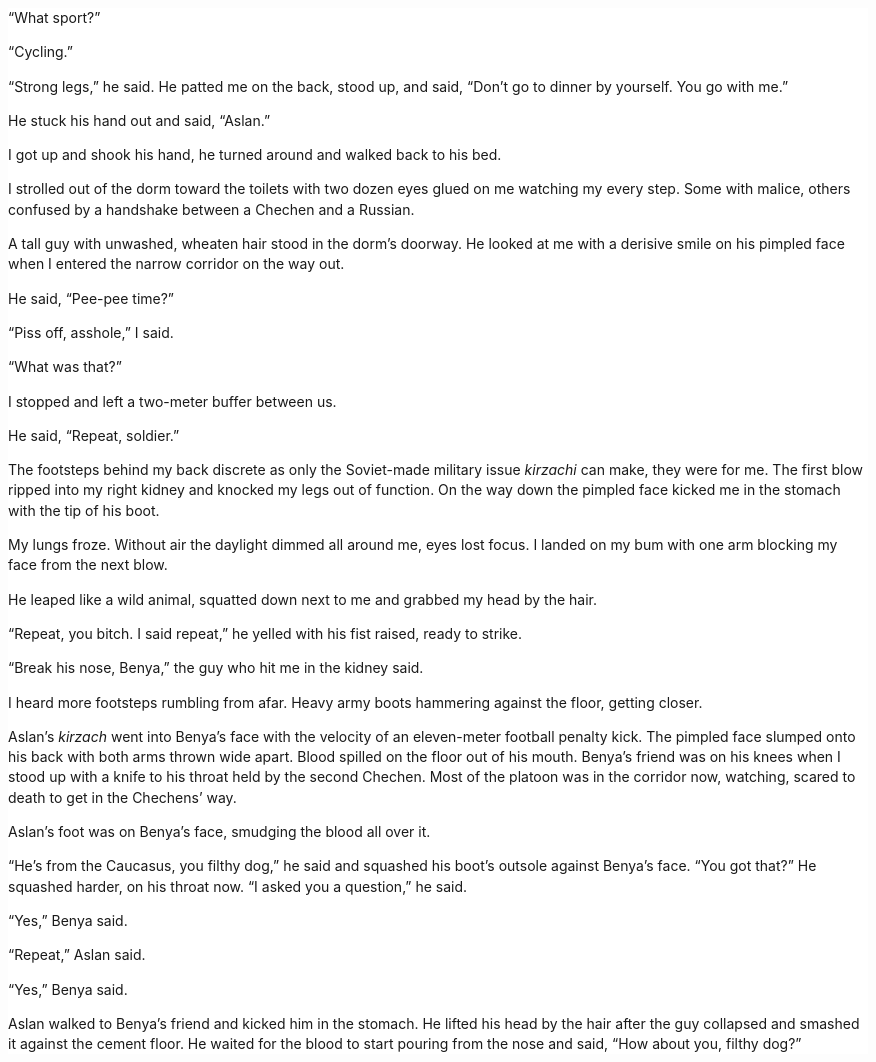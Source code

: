 “What sport?”

“Cycling.”

“Strong legs,” he said. He patted me on the back, stood up, and said, “Don’t go to dinner by yourself. You go with me.” 

He stuck his hand out and said, “Aslan.” 

I got up and shook his hand, he turned around and walked back to his bed.

I strolled out of the dorm toward the toilets with two dozen eyes glued on me watching my every step. Some with malice, others confused by a handshake between a Chechen and a Russian.

A tall guy with unwashed, wheaten hair stood in the dorm’s doorway. He looked at me with a derisive smile on his pimpled face when I entered the narrow corridor on the way out. 

He said, “Pee-pee time?”

“Piss off, asshole,” I said.

“What was that?”

I stopped and left a two-meter buffer between us. 

He said, “Repeat, soldier.”

The footsteps behind my back discrete as only the Soviet-made military issue *kirzachi* can make, they were for me. The first blow ripped into my right kidney and knocked my legs out of function. On the way down the pimpled face kicked me in the stomach with the tip of his boot. 

My lungs froze. Without air the daylight dimmed all around me, eyes lost focus. I landed on my bum with one arm blocking my face from the next blow. 

He leaped like a wild animal, squatted down next to me and grabbed my head by the hair.

“Repeat, you bitch. I said repeat,” he yelled with his fist raised, ready to strike.

“Break his nose, Benya,” the guy who hit me in the kidney said.

I heard more footsteps rumbling from afar. Heavy army boots hammering against the floor, getting closer.

Aslan’s *kirzach* went into Benya’s face with the velocity of an eleven-meter football penalty kick. The pimpled face slumped onto his back with both arms thrown wide apart. Blood spilled on the floor out of his mouth. Benya’s friend was on his knees when I stood up with a knife to his throat held by the second Chechen. Most of the platoon was in the corridor now, watching, scared to death to get in the Chechens’ way.

Aslan’s foot was on Benya’s face, smudging the blood all over it. 

“He’s from the Caucasus, you filthy dog,” he said and squashed his boot’s outsole against Benya’s face. “You got that?” He squashed harder, on his throat now. “I asked you a question,” he said.

“Yes,” Benya said.

“Repeat,” Aslan said.

“Yes,” Benya said.

Aslan walked to Benya’s friend and kicked him in the stomach. He lifted his head by the hair after the guy collapsed and smashed it against the cement floor. He waited for the blood to start pouring from the nose and said, “How about you, filthy dog?”
